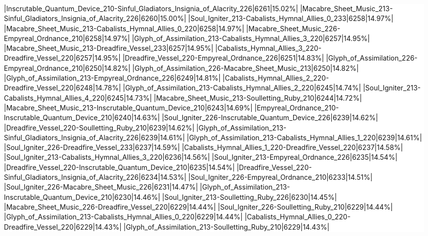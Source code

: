 |Inscrutable_Quantum_Device_210-Sinful_Gladiators_Insignia_of_Alacrity_226|6261|15.02%|
|Macabre_Sheet_Music_213-Sinful_Gladiators_Insignia_of_Alacrity_226|6260|15.00%|
|Soul_Igniter_213-Cabalists_Hymnal_Allies_0_233|6258|14.97%|
|Macabre_Sheet_Music_213-Cabalists_Hymnal_Allies_0_220|6258|14.97%|
|Macabre_Sheet_Music_226-Empyreal_Ordnance_210|6258|14.97%|
|Glyph_of_Assimilation_213-Cabalists_Hymnal_Allies_3_220|6257|14.95%|
|Macabre_Sheet_Music_213-Dreadfire_Vessel_233|6257|14.95%|
|Cabalists_Hymnal_Allies_3_220-Dreadfire_Vessel_220|6257|14.95%|
|Dreadfire_Vessel_220-Empyreal_Ordnance_226|6251|14.83%|
|Glyph_of_Assimilation_226-Empyreal_Ordnance_210|6250|14.82%|
|Glyph_of_Assimilation_226-Macabre_Sheet_Music_213|6250|14.82%|
|Glyph_of_Assimilation_213-Empyreal_Ordnance_226|6249|14.81%|
|Cabalists_Hymnal_Allies_2_220-Dreadfire_Vessel_220|6248|14.78%|
|Glyph_of_Assimilation_213-Cabalists_Hymnal_Allies_2_220|6245|14.74%|
|Soul_Igniter_213-Cabalists_Hymnal_Allies_4_220|6245|14.73%|
|Macabre_Sheet_Music_213-Soulletting_Ruby_210|6244|14.72%|
|Macabre_Sheet_Music_213-Inscrutable_Quantum_Device_210|6243|14.69%|
|Empyreal_Ordnance_210-Inscrutable_Quantum_Device_210|6240|14.63%|
|Soul_Igniter_226-Inscrutable_Quantum_Device_226|6239|14.62%|
|Dreadfire_Vessel_220-Soulletting_Ruby_210|6239|14.62%|
|Glyph_of_Assimilation_213-Sinful_Gladiators_Insignia_of_Alacrity_226|6239|14.61%|
|Glyph_of_Assimilation_213-Cabalists_Hymnal_Allies_1_220|6239|14.61%|
|Soul_Igniter_226-Dreadfire_Vessel_233|6237|14.59%|
|Cabalists_Hymnal_Allies_1_220-Dreadfire_Vessel_220|6237|14.58%|
|Soul_Igniter_213-Cabalists_Hymnal_Allies_3_220|6236|14.56%|
|Soul_Igniter_213-Empyreal_Ordnance_226|6235|14.54%|
|Dreadfire_Vessel_220-Inscrutable_Quantum_Device_210|6235|14.54%|
|Dreadfire_Vessel_220-Sinful_Gladiators_Insignia_of_Alacrity_226|6234|14.53%|
|Soul_Igniter_226-Empyreal_Ordnance_210|6233|14.51%|
|Soul_Igniter_226-Macabre_Sheet_Music_226|6231|14.47%|
|Glyph_of_Assimilation_213-Inscrutable_Quantum_Device_210|6230|14.46%|
|Soul_Igniter_213-Soulletting_Ruby_226|6230|14.45%|
|Macabre_Sheet_Music_226-Dreadfire_Vessel_220|6229|14.44%|
|Soul_Igniter_226-Soulletting_Ruby_210|6229|14.44%|
|Glyph_of_Assimilation_213-Cabalists_Hymnal_Allies_0_220|6229|14.44%|
|Cabalists_Hymnal_Allies_0_220-Dreadfire_Vessel_220|6229|14.43%|
|Glyph_of_Assimilation_213-Soulletting_Ruby_210|6229|14.43%|